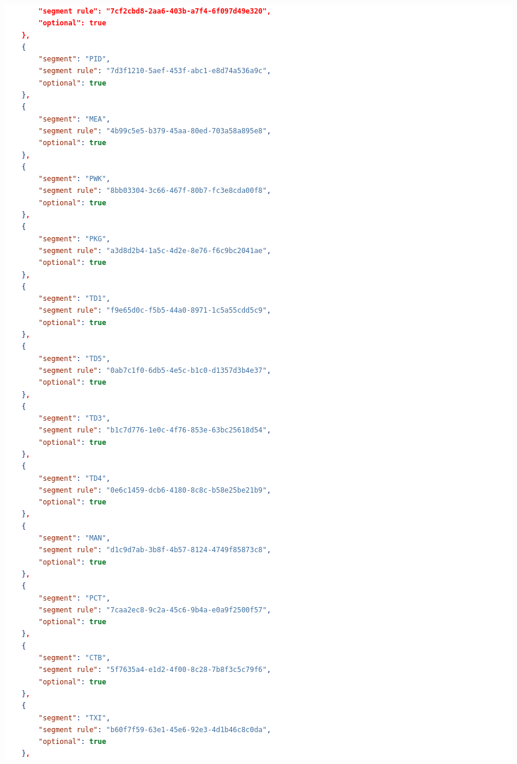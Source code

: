 ```json
        "segment rule": "7cf2cbd8-2aa6-403b-a7f4-6f097d49e320",
        "optional": true
    },
    {
        "segment": "PID",
        "segment rule": "7d3f1210-5aef-453f-abc1-e8d74a536a9c",
        "optional": true
    },
    {
        "segment": "MEA",
        "segment rule": "4b99c5e5-b379-45aa-80ed-703a58a895e8",
        "optional": true
    },
    {
        "segment": "PWK",
        "segment rule": "8bb03304-3c66-467f-80b7-fc3e8cda00f8",
        "optional": true
    },
    {
        "segment": "PKG",
        "segment rule": "a3d8d2b4-1a5c-4d2e-8e76-f6c9bc2041ae",
        "optional": true
    },
    {
        "segment": "TD1",
        "segment rule": "f9e65d0c-f5b5-44a0-8971-1c5a55cdd5c9",
        "optional": true
    },
    {
        "segment": "TD5",
        "segment rule": "0ab7c1f0-6db5-4e5c-b1c0-d1357d3b4e37",
        "optional": true
    },
    {
        "segment": "TD3",
        "segment rule": "b1c7d776-1e0c-4f76-853e-63bc25618d54",
        "optional": true
    },
    {
        "segment": "TD4",
        "segment rule": "0e6c1459-dcb6-4180-8c8c-b58e25be21b9",
        "optional": true
    },
    {
        "segment": "MAN",
        "segment rule": "d1c9d7ab-3b8f-4b57-8124-4749f85873c8",
        "optional": true
    },
    {
        "segment": "PCT",
        "segment rule": "7caa2ec8-9c2a-45c6-9b4a-e0a9f2500f57",
        "optional": true
    },
    {
        "segment": "CTB",
        "segment rule": "5f7635a4-e1d2-4f00-8c28-7b8f3c5c79f6",
        "optional": true
    },
    {
        "segment": "TXI",
        "segment rule": "b60f7f59-63e1-45e6-92e3-4d1b46c8c0da",
        "optional": true
    },
```